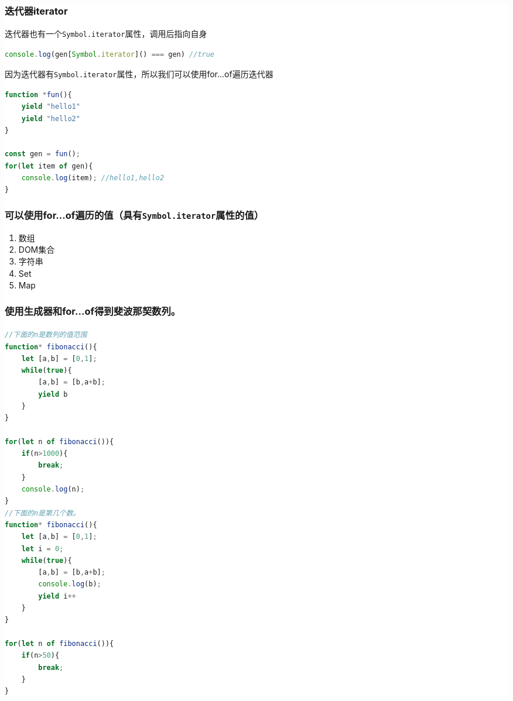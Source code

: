 ### 迭代器iterator

迭代器也有一个`Symbol.iterator`属性，调用后指向自身

``` js
console.log(gen[Symbol.iterator]() === gen) //true
```

因为迭代器有`Symbol.iterator`属性，所以我们可以使用for...of遍历迭代器

``` js
function *fun(){
    yield "hello1"
    yield "hello2"
}

const gen = fun();
for(let item of gen){
    console.log(item); //hello1,hello2
}
```

### 可以使用for...of遍历的值（具有`Symbol.iterator`属性的值）

1. 数组
2. DOM集合
3. 字符串
4. Set
5. Map

### 使用生成器和for...of得到斐波那契数列。

``` js
//下面的n是数列的值范围
function* fibonacci(){
    let [a,b] = [0,1];
    while(true){
        [a,b] = [b,a+b];
        yield b
    }
}

for(let n of fibonacci()){
    if(n>1000){
        break;
    }
    console.log(n);
}
//下面的n是第几个数。
function* fibonacci(){
    let [a,b] = [0,1];
    let i = 0;
    while(true){
        [a,b] = [b,a+b];
        console.log(b);
        yield i++
    }
}

for(let n of fibonacci()){
    if(n>50){
        break;
    }
}
```
